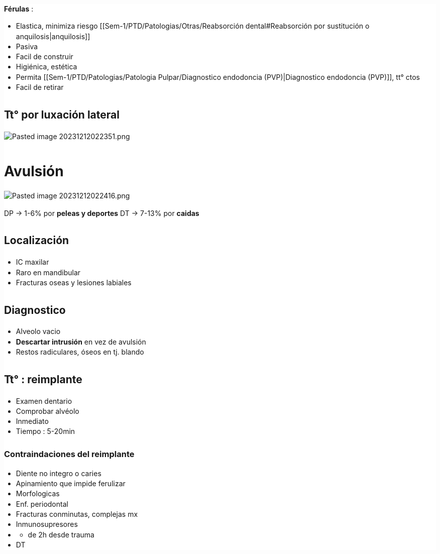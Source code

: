 **Férulas** : 
- Elastica, minimiza riesgo [[Sem-1/PTD/Patologias/Otras/Reabsorción dental#Reabsorción por sustitución o anquilosis\|anquilosis]]
- Pasiva
- Facil de construir
- Higiénica, estética
- Permita [[Sem-1/PTD/Patologias/Patologia Pulpar/Diagnostico endodoncia (PVP)\|Diagnostico endodoncia (PVP)]], tt° ctos
- Facil de retirar

## Tt° por luxación lateral

![Pasted image 20231212022351.png](/img/user/Sem-1/Cirugia%20Bucal%20I/Medias/Pasted%20image%2020231212022351.png)

# Avulsión

![Pasted image 20231212022416.png](/img/user/Sem-1/Cirugia%20Bucal%20I/Medias/Pasted%20image%2020231212022416.png)

DP → 1-6% por **peleas y deportes**
DT → 7-13% por **caidas**

## Localización

- IC maxilar
- Raro en mandibular
- Fracturas oseas y lesiones labiales

## Diagnostico

- Alveolo vacio
- **Descartar intrusión** en vez de avulsión
- Restos radiculares, óseos en tj. blando

## Tt° : reimplante

- Examen dentario
- Comprobar alvéolo
- Inmediato
- Tiempo : 5-20min

### Contraindaciones del reimplante

- Diente no integro o caries
- Apinamiento que impide ferulizar
- Morfologicas
- Enf. periodontal
- Fracturas conminutas, complejas mx
- Inmunosupresores
- + de 2h desde trauma
- DT
